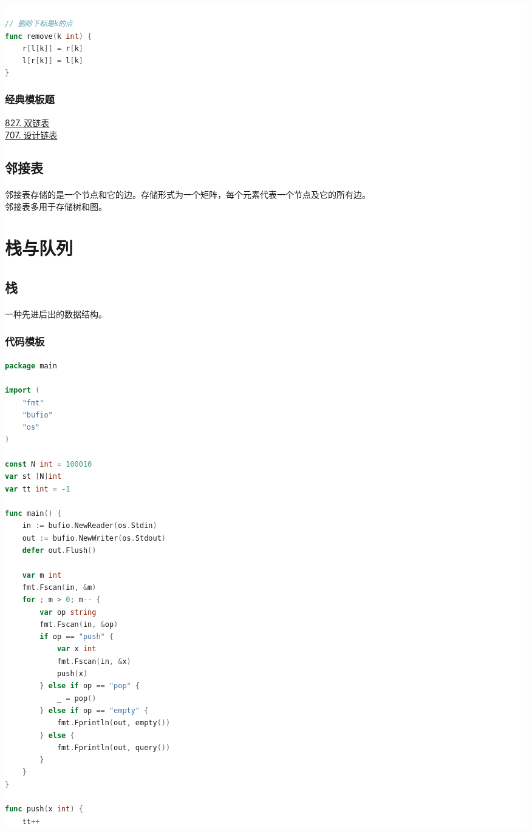 ```go

// 删除下标是k的点
func remove(k int) {
    r[l[k]] = r[k]
    l[r[k]] = l[k]
}
```

### 经典模板题
[827. 双链表](https://www.acwing.com/problem/content/829/)  
[707. 设计链表](https://leetcode.cn/problems/design-linked-list/)

## 邻接表
邻接表存储的是一个节点和它的边。存储形式为一个矩阵，每个元素代表一个节点及它的所有边。  
邻接表多用于存储树和图。

# 栈与队列

## 栈
一种先进后出的数据结构。
### 代码模板
```go
package main

import (
    "fmt"
    "bufio"
    "os"
)

const N int = 100010
var st [N]int
var tt int = -1

func main() {
    in := bufio.NewReader(os.Stdin)
    out := bufio.NewWriter(os.Stdout)
    defer out.Flush()
    
    var m int
    fmt.Fscan(in, &m)
    for ; m > 0; m-- {
        var op string
        fmt.Fscan(in, &op)
        if op == "push" {
            var x int
            fmt.Fscan(in, &x)
            push(x)
        } else if op == "pop" {
            _ = pop()
        } else if op == "empty" {
            fmt.Fprintln(out, empty())
        } else {
            fmt.Fprintln(out, query())
        }
    }
}

func push(x int) {
    tt++
```